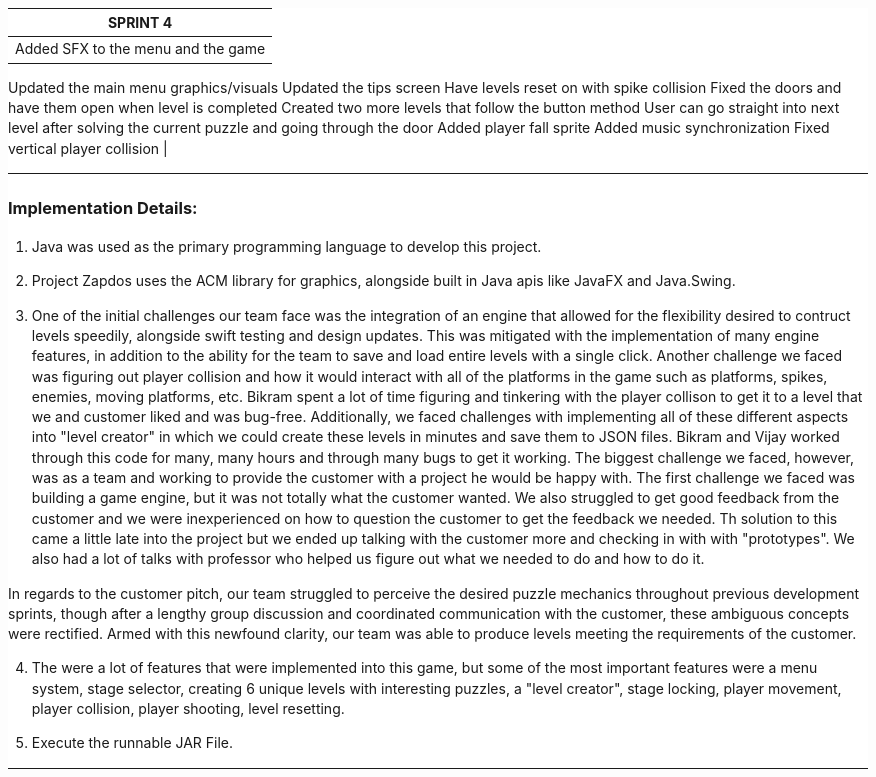 

| SPRINT 4 |
| -------- |
| Added SFX to the menu and the game
Updated the main menu graphics/visuals
Updated the tips screen
Have levels reset on with spike collision
Fixed the doors and have them open when level is completed
Created two more levels that follow the button method
User can go straight into next level after solving the current puzzle and going through the door
Added player fall sprite
Added music synchronization
Fixed vertical player collision     |



---

### Implementation Details: 

1. Java was used as the primary programming language to develop this project. 

2. Project Zapdos uses the ACM library for graphics, alongside built in Java apis like JavaFX and Java.Swing. 

3. One of the initial challenges our team face was the integration of an engine that allowed for the flexibility desired to contruct levels speedily, alongside swift testing and design updates. This was mitigated with the implementation of many engine features, in addition to the ability for the team to save and load entire levels with a single click. Another challenge we faced was figuring out player collision and how it would interact with all of the platforms in the game such as platforms, spikes, enemies, moving platforms, etc. Bikram spent a lot of time figuring and tinkering with the player collison to get it to a level that we and customer liked and was bug-free. Additionally, we faced challenges with implementing all of these different aspects into "level creator" in which we could create these levels in minutes and save them to JSON files. Bikram and Vijay worked through this code for many, many hours and through many bugs to get it working. The biggest challenge we faced, however, was as a team and working to provide the customer with a project he would be happy with. The first challenge we faced was building a game engine, but it was not totally what the customer wanted. We also struggled to get good feedback from the customer and we were inexperienced on how to question the customer to get the feedback we needed. Th solution to this came a little late into the project but we ended up talking with the customer more and checking in with with "prototypes". We also had a lot of talks with professor who helped us figure out what we needed to do and how to do it.  

In regards to the customer pitch, our team struggled to perceive the desired puzzle mechanics throughout previous development sprints, though after a lengthy group discussion and coordinated communication with the customer, these ambiguous concepts were rectified. Armed with this newfound clarity, our team was able to produce levels meeting the requirements of the customer. 
    
4. The were a lot of features that were implemented into this game, but some of the most important features were a menu system, stage selector, creating 6 unique levels with interesting puzzles, a "level creator", stage locking, player movement, player collision, player shooting, level resetting.

5. Execute the runnable JAR File.



---